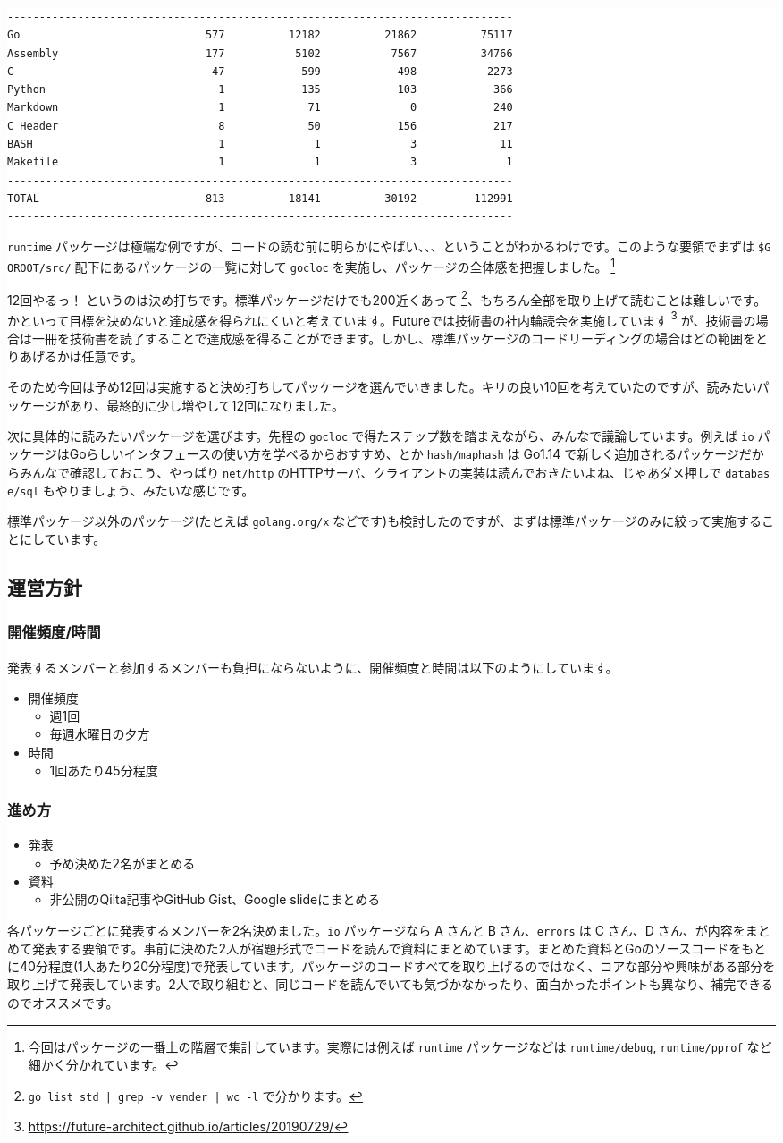 ```
-------------------------------------------------------------------------------
Go                             577          12182          21862          75117
Assembly                       177           5102           7567          34766
C                               47            599            498           2273
Python                           1            135            103            366
Markdown                         1             71              0            240
C Header                         8             50            156            217
BASH                             1              1              3             11
Makefile                         1              1              3              1
-------------------------------------------------------------------------------
TOTAL                          813          18141          30192         112991
-------------------------------------------------------------------------------
```

`runtime` パッケージは極端な例ですが、コードの読む前に明らかにやばい、、、ということがわかるわけです。このような要領でまずは `$GOROOT/src/` 配下にあるパッケージの一覧に対して `gocloc` を実施し、パッケージの全体感を把握しました。 [^2]

 [^2]: 今回はパッケージの一番上の階層で集計しています。実際には例えば `runtime` パッケージなどは `runtime/debug`,  `runtime/pprof` など細かく分かれています。

12回やるっ！ というのは決め打ちです。標準パッケージだけでも200近くあって [^1]、もちろん全部を取り上げて読むことは難しいです。かといって目標を決めないと達成感を得られにくいと考えています。Futureでは技術書の社内輪読会を実施しています  [^4] が、技術書の場合は一冊を技術書を読了することで達成感を得ることができます。しかし、標準パッケージのコードリーディングの場合はどの範囲をとりあげるかは任意です。

 [^4]: https://future-architect.github.io/articles/20190729/

そのため今回は予め12回は実施すると決め打ちしてパッケージを選んでいきました。キリの良い10回を考えていたのですが、読みたいパッケージがあり、最終的に少し増やして12回になりました。

 [^1]:  `go list std | grep -v vender | wc -l` で分かります。

次に具体的に読みたいパッケージを選びます。先程の `gocloc` で得たステップ数を踏まえながら、みんなで議論しています。例えば `io` パッケージはGoらしいインタフェースの使い方を学べるからおすすめ、とか `hash/maphash` は Go1.14 で新しく追加されるパッケージだからみんなで確認しておこう、やっぱり `net/http` のHTTPサーバ、クライアントの実装は読んでおきたいよね、じゃあダメ押しで `database/sql` もやりましょう、みたいな感じです。

標準パッケージ以外のパッケージ(たとえば `golang.org/x` などです)も検討したのですが、まずは標準パッケージのみに絞って実施することにしています。

## 運営方針

### 開催頻度/時間

発表するメンバーと参加するメンバーも負担にならないように、開催頻度と時間は以下のようにしています。

- 開催頻度
  - 週1回
  - 毎週水曜日の夕方
- 時間
  - 1回あたり45分程度

### 進め方

- 発表
  - 予め決めた2名がまとめる
- 資料
  - 非公開のQiita記事やGitHub Gist、Google slideにまとめる

各パッケージごとに発表するメンバーを2名決めました。`io` パッケージなら A さんと B さん、`errors` は C さん、D さん、が内容をまとめて発表する要領です。事前に決めた2人が宿題形式でコードを読んで資料にまとめています。まとめた資料とGoのソースコードをもとに40分程度(1人あたり20分程度)で発表しています。パッケージのコードすべてを取り上げるのではなく、コアな部分や興味がある部分を取り上げて発表しています。2人で取り組むと、同じコードを読んでいても気づかなかったり、面白かったポイントも異なり、補完できるのでオススメです。


 [^3]: https://qiita.com/advent-calendar/2019/categories/programming_languages